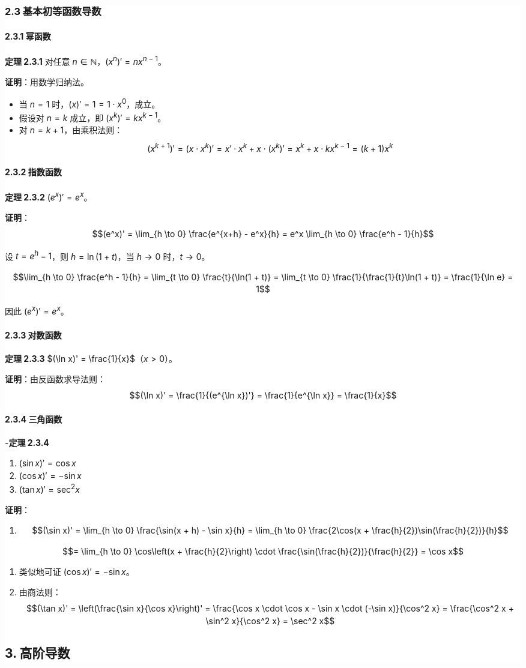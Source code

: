### 2.3 基本初等函数导数

#### 2.3.1 幂函数

**定理 2.3.1** 对任意 $n \in \mathbb{N}$，$(x^n)' = nx^{n-1}$。

**证明**：用数学归纳法。

- 当 $n = 1$ 时，$(x)' = 1 = 1 \cdot x^0$，成立。
- 假设对 $n = k$ 成立，即 $(x^k)' = kx^{k-1}$。
- 对 $n = k + 1$，由乘积法则：
  $$(x^{k+1})' = (x \cdot x^k)' = x' \cdot x^k + x \cdot (x^k)' = x^k + x \cdot kx^{k-1} = (k + 1)x^k$$

#### 2.3.2 指数函数

**定理 2.3.2** $(e^x)' = e^x$。

**证明**：
$$(e^x)' = \lim_{h \to 0} \frac{e^{x+h} - e^x}{h} = e^x \lim_{h \to 0} \frac{e^h - 1}{h}$$

设 $t = e^h - 1$，则 $h = \ln(1 + t)$，当 $h \to 0$ 时，$t \to 0$。

$$\lim_{h \to 0} \frac{e^h - 1}{h} = \lim_{t \to 0} \frac{t}{\ln(1 + t)} = \lim_{t \to 0} \frac{1}{\frac{1}{t}\ln(1 + t)} = \frac{1}{\ln e} = 1$$

因此 $(e^x)' = e^x$。

#### 2.3.3 对数函数

**定理 2.3.3** $(\ln x)' = \frac{1}{x}$（$x > 0$）。

**证明**：由反函数求导法则：
$$(\ln x)' = \frac{1}{(e^{\ln x})'} = \frac{1}{e^{\ln x}} = \frac{1}{x}$$

#### 2.3.4 三角函数

-**定理 2.3.4**

1. $(\sin x)' = \cos x$
2. $(\cos x)' = -\sin x$
3. $(\tan x)' = \sec^2 x$

**证明**：

1. $$(\sin x)' = \lim_{h \to 0} \frac{\sin(x + h) - \sin x}{h} = \lim_{h \to 0} \frac{2\cos(x + \frac{h}{2})\sin(\frac{h}{2})}{h}$$

$$= \lim_{h \to 0} \cos\left(x + \frac{h}{2}\right) \cdot \frac{\sin(\frac{h}{2})}{\frac{h}{2}} = \cos x$$

1. 类似地可证 $(\cos x)' = -\sin x$。

1. 由商法则：
$$(\tan x)' = \left(\frac{\sin x}{\cos x}\right)' = \frac{\cos x \cdot \cos x - \sin x \cdot (-\sin x)}{\cos^2 x} = \frac{\cos^2 x + \sin^2 x}{\cos^2 x} = \sec^2 x$$

## 3. 高阶导数
